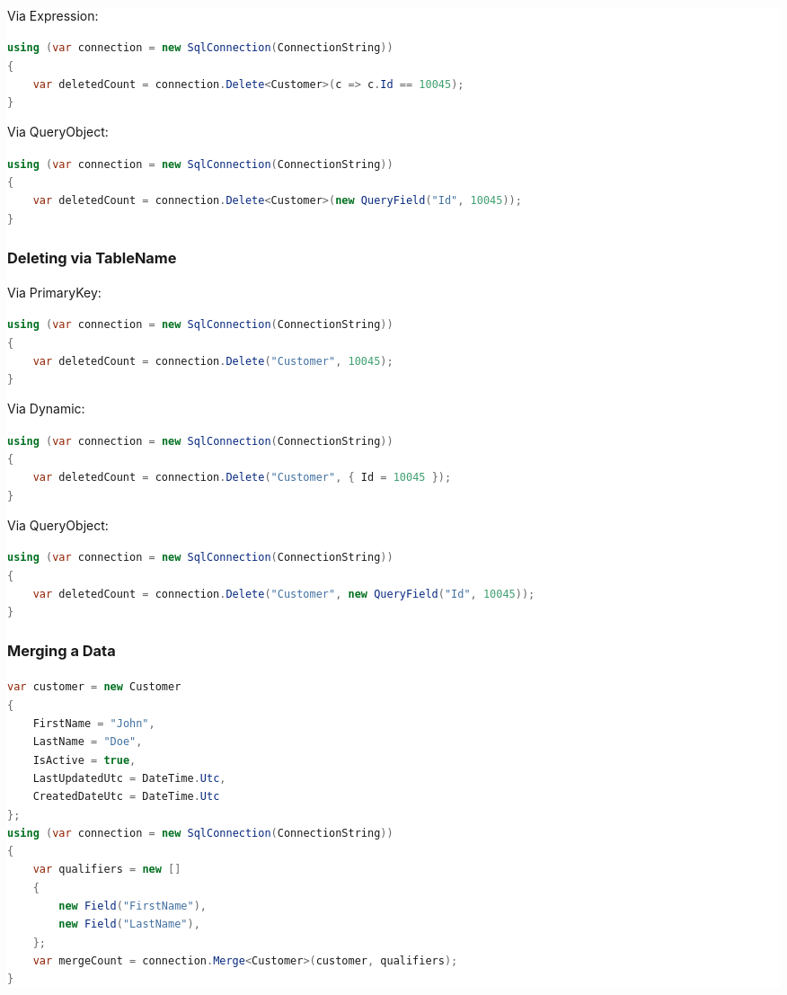 Via Expression:

```csharp
using (var connection = new SqlConnection(ConnectionString))
{
	var deletedCount = connection.Delete<Customer>(c => c.Id == 10045);
}
```

Via QueryObject:

```csharp
using (var connection = new SqlConnection(ConnectionString))
{
	var deletedCount = connection.Delete<Customer>(new QueryField("Id", 10045));
}
```

### Deleting via TableName

Via PrimaryKey:

```csharp
using (var connection = new SqlConnection(ConnectionString))
{
	var deletedCount = connection.Delete("Customer", 10045);
}
```

Via Dynamic:

```csharp
using (var connection = new SqlConnection(ConnectionString))
{
	var deletedCount = connection.Delete("Customer", { Id = 10045 });
}
```

Via QueryObject:

```csharp
using (var connection = new SqlConnection(ConnectionString))
{
	var deletedCount = connection.Delete("Customer", new QueryField("Id", 10045));
}
```

### Merging a Data

```csharp
var customer = new Customer
{
	FirstName = "John",
	LastName = "Doe",
	IsActive = true,
	LastUpdatedUtc = DateTime.Utc,
	CreatedDateUtc = DateTime.Utc
};
using (var connection = new SqlConnection(ConnectionString))
{
	var qualifiers = new []
	{
		new Field("FirstName"),
		new Field("LastName"),
	};
	var mergeCount = connection.Merge<Customer>(customer, qualifiers);
}
```
